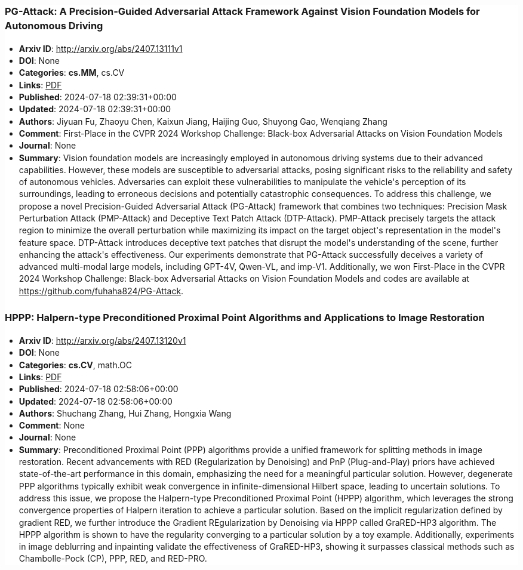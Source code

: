 

### PG-Attack: A Precision-Guided Adversarial Attack Framework Against Vision Foundation Models for Autonomous Driving
- **Arxiv ID**: http://arxiv.org/abs/2407.13111v1
- **DOI**: None
- **Categories**: **cs.MM**, cs.CV
- **Links**: [PDF](http://arxiv.org/pdf/2407.13111v1)
- **Published**: 2024-07-18 02:39:31+00:00
- **Updated**: 2024-07-18 02:39:31+00:00
- **Authors**: Jiyuan Fu, Zhaoyu Chen, Kaixun Jiang, Haijing Guo, Shuyong Gao, Wenqiang Zhang
- **Comment**: First-Place in the CVPR 2024 Workshop Challenge: Black-box
  Adversarial Attacks on Vision Foundation Models
- **Journal**: None
- **Summary**: Vision foundation models are increasingly employed in autonomous driving systems due to their advanced capabilities. However, these models are susceptible to adversarial attacks, posing significant risks to the reliability and safety of autonomous vehicles. Adversaries can exploit these vulnerabilities to manipulate the vehicle's perception of its surroundings, leading to erroneous decisions and potentially catastrophic consequences. To address this challenge, we propose a novel Precision-Guided Adversarial Attack (PG-Attack) framework that combines two techniques: Precision Mask Perturbation Attack (PMP-Attack) and Deceptive Text Patch Attack (DTP-Attack). PMP-Attack precisely targets the attack region to minimize the overall perturbation while maximizing its impact on the target object's representation in the model's feature space. DTP-Attack introduces deceptive text patches that disrupt the model's understanding of the scene, further enhancing the attack's effectiveness. Our experiments demonstrate that PG-Attack successfully deceives a variety of advanced multi-modal large models, including GPT-4V, Qwen-VL, and imp-V1. Additionally, we won First-Place in the CVPR 2024 Workshop Challenge: Black-box Adversarial Attacks on Vision Foundation Models and codes are available at https://github.com/fuhaha824/PG-Attack.



### HPPP: Halpern-type Preconditioned Proximal Point Algorithms and Applications to Image Restoration
- **Arxiv ID**: http://arxiv.org/abs/2407.13120v1
- **DOI**: None
- **Categories**: **cs.CV**, math.OC
- **Links**: [PDF](http://arxiv.org/pdf/2407.13120v1)
- **Published**: 2024-07-18 02:58:06+00:00
- **Updated**: 2024-07-18 02:58:06+00:00
- **Authors**: Shuchang Zhang, Hui Zhang, Hongxia Wang
- **Comment**: None
- **Journal**: None
- **Summary**: Preconditioned Proximal Point (PPP) algorithms provide a unified framework for splitting methods in image restoration. Recent advancements with RED (Regularization by Denoising) and PnP (Plug-and-Play) priors have achieved state-of-the-art performance in this domain, emphasizing the need for a meaningful particular solution. However, degenerate PPP algorithms typically exhibit weak convergence in infinite-dimensional Hilbert space, leading to uncertain solutions. To address this issue, we propose the Halpern-type Preconditioned Proximal Point (HPPP) algorithm, which leverages the strong convergence properties of Halpern iteration to achieve a particular solution. Based on the implicit regularization defined by gradient RED, we further introduce the Gradient REgularization by Denoising via HPPP called GraRED-HP3 algorithm. The HPPP algorithm is shown to have the regularity converging to a particular solution by a toy example. Additionally, experiments in image deblurring and inpainting validate the effectiveness of GraRED-HP3, showing it surpasses classical methods such as Chambolle-Pock (CP), PPP, RED, and RED-PRO.
